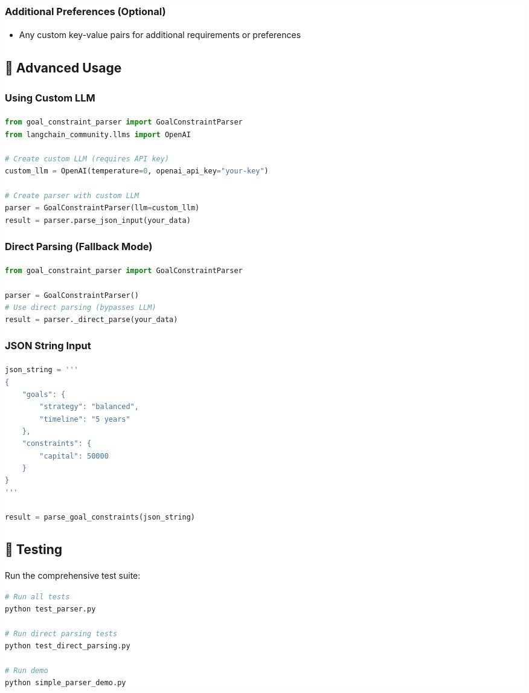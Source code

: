 ### Additional Preferences (Optional)
- Any custom key-value pairs for additional requirements or preferences

## 🔧 Advanced Usage

### Using Custom LLM

```python
from goal_constraint_parser import GoalConstraintParser
from langchain_community.llms import OpenAI

# Create custom LLM (requires API key)
custom_llm = OpenAI(temperature=0, openai_api_key="your-key")

# Create parser with custom LLM
parser = GoalConstraintParser(llm=custom_llm)
result = parser.parse_json_input(your_data)
```

### Direct Parsing (Fallback Mode)

```python
from goal_constraint_parser import GoalConstraintParser

parser = GoalConstraintParser()
# Use direct parsing (bypasses LLM)
result = parser._direct_parse(your_data)
```

### JSON String Input

```python
json_string = '''
{
    "goals": {
        "strategy": "balanced",
        "timeline": "5 years"
    },
    "constraints": {
        "capital": 50000
    }
}
'''

result = parse_goal_constraints(json_string)
```

## 🧪 Testing

Run the comprehensive test suite:

```bash
# Run all tests
python test_parser.py

# Run direct parsing tests
python test_direct_parsing.py

# Run demo
python simple_parser_demo.py
```
